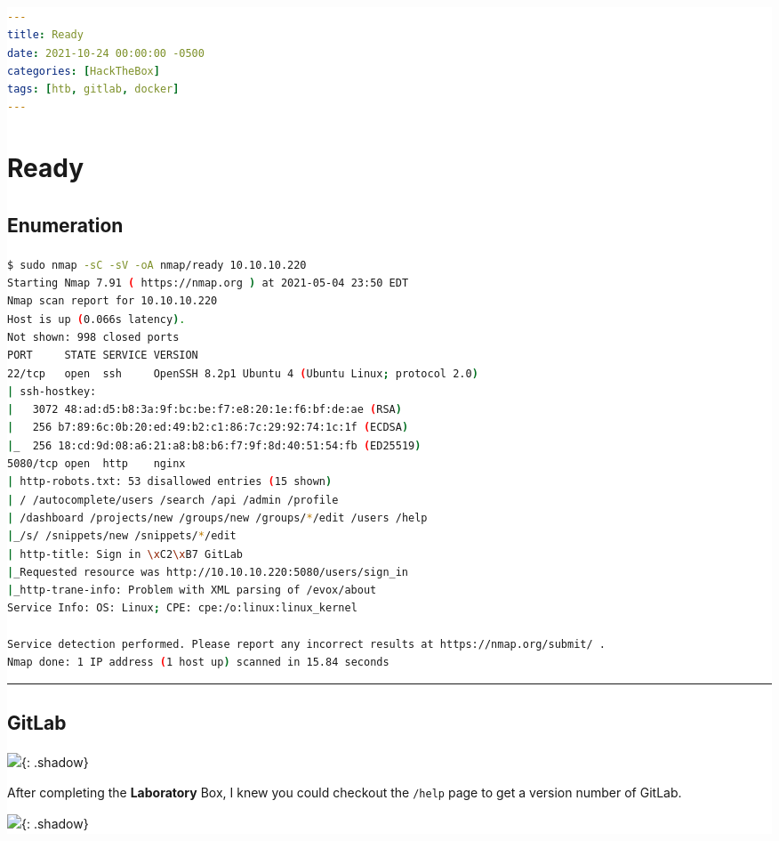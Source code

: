 ```yaml
---
title: Ready
date: 2021-10-24 00:00:00 -0500
categories: [HackTheBox]
tags: [htb, gitlab, docker]
---
```


# **Ready**

## **Enumeration**

```bash
$ sudo nmap -sC -sV -oA nmap/ready 10.10.10.220 
Starting Nmap 7.91 ( https://nmap.org ) at 2021-05-04 23:50 EDT
Nmap scan report for 10.10.10.220
Host is up (0.066s latency).
Not shown: 998 closed ports
PORT     STATE SERVICE VERSION
22/tcp   open  ssh     OpenSSH 8.2p1 Ubuntu 4 (Ubuntu Linux; protocol 2.0)
| ssh-hostkey: 
|   3072 48:ad:d5:b8:3a:9f:bc:be:f7:e8:20:1e:f6:bf:de:ae (RSA)
|   256 b7:89:6c:0b:20:ed:49:b2:c1:86:7c:29:92:74:1c:1f (ECDSA)
|_  256 18:cd:9d:08:a6:21:a8:b8:b6:f7:9f:8d:40:51:54:fb (ED25519)
5080/tcp open  http    nginx
| http-robots.txt: 53 disallowed entries (15 shown)
| / /autocomplete/users /search /api /admin /profile 
| /dashboard /projects/new /groups/new /groups/*/edit /users /help 
|_/s/ /snippets/new /snippets/*/edit
| http-title: Sign in \xC2\xB7 GitLab
|_Requested resource was http://10.10.10.220:5080/users/sign_in
|_http-trane-info: Problem with XML parsing of /evox/about
Service Info: OS: Linux; CPE: cpe:/o:linux:linux_kernel

Service detection performed. Please report any incorrect results at https://nmap.org/submit/ .
Nmap done: 1 IP address (1 host up) scanned in 15.84 seconds
```

---

## **GitLab**

![](/assets/post1/2020210504235511.png){: .shadow}

After completing the **Laboratory** Box, I knew you could checkout the `/help` page to get a version number of GitLab.

![](/assets/post1/2020210505194213.png){: .shadow}
